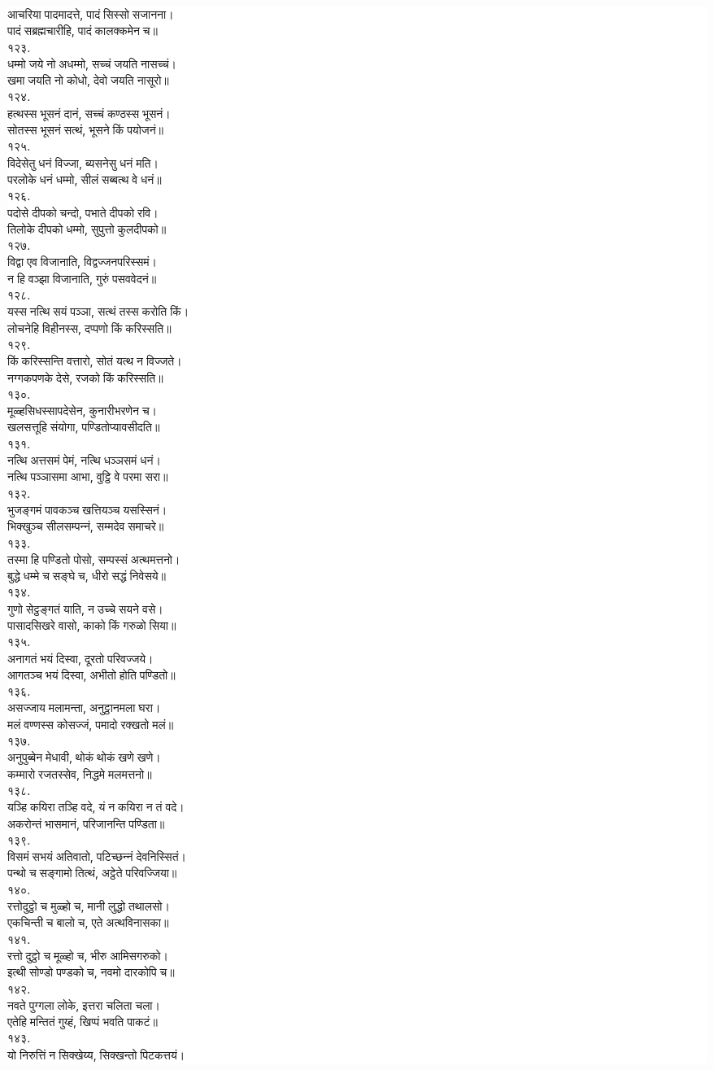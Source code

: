 आचरिया पादमादत्ते, पादं सिस्सो सजानना।  
पादं सब्रह्मचारीहि, पादं कालक्‍कमेन च॥  
१२३.  
धम्मो जये नो अधम्मो, सच्‍चं जयति नासच्‍चं।  
खमा जयति नो कोधो, देवो जयति नासूरो॥  
१२४.  
हत्थस्स भूसनं दानं, सच्‍चं कण्ठस्स भूसनं।  
सोतस्स भूसनं सत्थं, भूसने किं पयोजनं॥  
१२५.  
विदेसेतु धनं विज्‍जा, ब्यसनेसु धनं मति।  
परलोके धनं धम्मो, सीलं सब्बत्थ वे धनं॥  
१२६.  
पदोसे दीपको चन्दो, पभाते दीपको रवि।  
तिलोके दीपको धम्मो, सुपुत्तो कुलदीपको॥  
१२७.  
विद्वा एव विजानाति, विद्वज्‍जनपरिस्समं।  
न हि वञ्झा विजानाति, गुरुं पसववेदनं॥  
१२८.  
यस्स नत्थि सयं पञ्‍ञा, सत्थं तस्स करोति किं।  
लोचनेहि विहीनस्स, दप्पणो किं करिस्सति॥  
१२९.  
किं करिस्सन्ति वत्तारो, सोतं यत्थ न विज्‍जते।  
नग्गकपणके देसे, रजको किं करिस्सति॥  
१३०.  
मूळ्हसिधस्सापदेसेन, कुनारीभरणेन च।  
खलसत्तूहि संयोगा, पण्डितोप्यावसीदति॥  
१३१.  
नत्थि अत्तसमं पेमं, नत्थि धञ्‍ञसमं धनं।  
नत्थि पञ्‍ञासमा आभा, वुट्ठि वे परमा सरा॥  
१३२.  
भुजङ्गमं पावकञ्‍च खत्तियञ्‍च यसस्सिनं।  
भिक्खुञ्‍च सीलसम्पन्‍नं, सम्मदेव समाचरे॥  
१३३.  
तस्मा हि पण्डितो पोसो, सम्पस्सं अत्थमत्तनो।  
बुद्धे धम्मे च सङ्घे च, धीरो सद्धं निवेसये॥  
१३४.  
गुणो सेट्ठङ्गतं याति, न उच्‍चे सयने वसे।  
पासादसिखरे वासो, काको किं गरुळो सिया॥  
१३५.  
अनागतं भयं दिस्वा, दूरतो परिवज्‍जये।  
आगतञ्‍च भयं दिस्वा, अभीतो होति पण्डितो॥  
१३६.  
असज्‍जाय मलामन्ता, अनुट्ठानमला घरा।  
मलं वण्णस्स कोसज्‍जं, पमादो रक्खतो मलं॥  
१३७.  
अनुपुब्बेन मेधावी, थोकं थोकं खणे खणे।  
कम्मारो रजतस्सेव, निद्धमे मलमत्तनो॥  
१३८.  
यञ्हि कयिरा तञ्हि वदे, यं न कयिरा न तं वदे।  
अकरोन्तं भासमानं, परिजानन्ति पण्डिता॥  
१३९.  
विसमं सभयं अतिवातो, पटिच्छन्‍नं देवनिस्सितं।  
पन्थो च सङ्गामो तित्थं, अट्ठेते परिवज्‍जिया॥  
१४०.  
रत्तोदुट्ठो च मुळ्हो च, मानी लुद्धो तथालसो।  
एकचिन्ती च बालो च, एते अत्थविनासका॥  
१४१.  
रत्तो दुट्ठो च मूळ्हो च, भीरु आमिसगरुको।  
इत्थी सोण्डो पण्डको च, नवमो दारकोपि च॥  
१४२.  
नवते पुग्गला लोके, इत्तरा चलिता चला।  
एतेहि मन्तितं गुय्हं, खिप्पं भवति पाकटं॥  
१४३.  
यो निरुत्तिं न सिक्खेय्य, सिक्खन्तो पिटकत्तयं।  